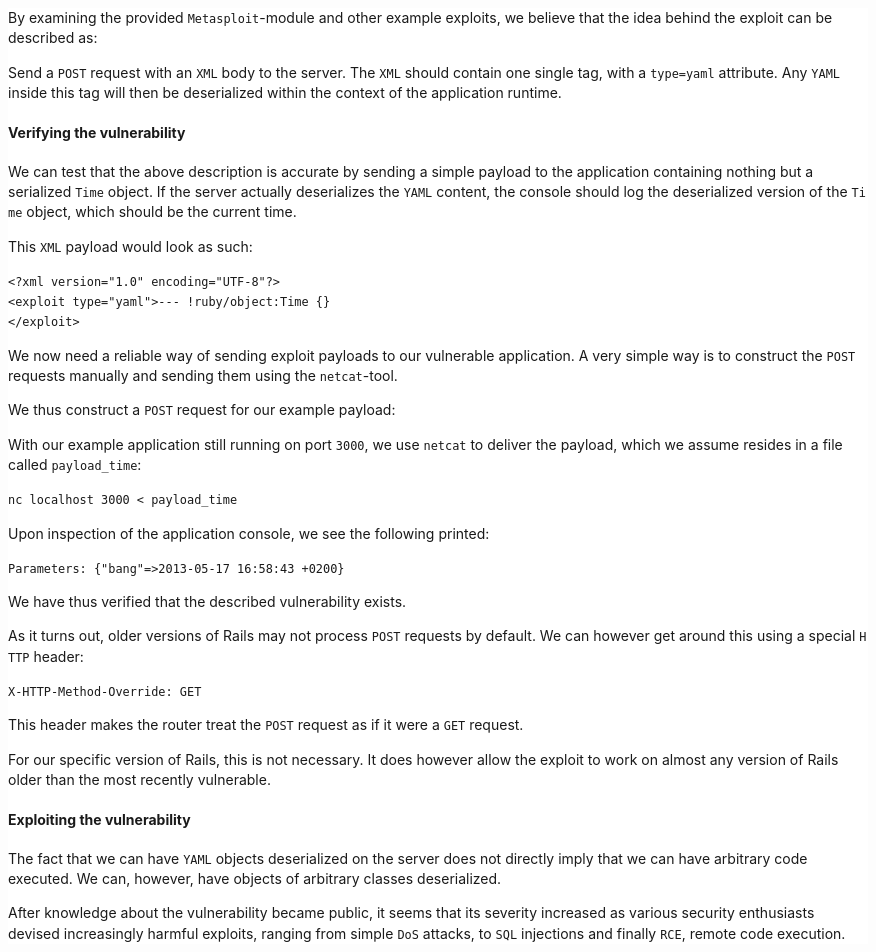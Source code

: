 By examining the provided `Metasploit`-module and other example exploits, we
believe that the idea behind the exploit can be described as:

Send a `POST` request with an `XML` body to the server. The `XML` should
contain one single tag, with a `type=yaml` attribute.  Any `YAML` inside this
tag will then be deserialized within the context of the application runtime.

#### Verifying the vulnerability

We can test that the above description is accurate by sending a simple payload
to the application containing nothing but a serialized `Time` object. If the
server actually deserializes the `YAML` content, the console should log
the deserialized version of the `Time` object, which should be the current
time.

This `XML` payload would look as such:

    <?xml version="1.0" encoding="UTF-8"?>
    <exploit type="yaml">--- !ruby/object:Time {}
    </exploit>

We now need a reliable way of sending exploit payloads to our vulnerable
application. A very simple way is to construct the `POST` requests manually and
sending them using the `netcat`-tool.

We thus construct a `POST` request for our example payload:

With our example application still running on port `3000`, we use `netcat` to
deliver the payload, which we assume resides in a file called `payload_time`: 

    nc localhost 3000 < payload_time

Upon inspection of the application console, we see the following printed:

    Parameters: {"bang"=>2013-05-17 16:58:43 +0200}

We have thus verified that the described vulnerability exists.

As it turns out, older versions of Rails may not process `POST` requests by
default.  We can however get around this using a special `HTTP` header:

    X-HTTP-Method-Override: GET

This header makes the router treat the `POST` request as if it were a `GET`
request.
    
For our specific version of Rails, this is not necessary. It does however allow
the exploit to work on almost any version of Rails older than the most recently
vulnerable.

#### Exploiting the vulnerability

The fact that we can have `YAML` objects deserialized on the server does not
directly imply that we can have arbitrary code executed. We can, however, have
objects of arbitrary classes deserialized. 

After knowledge about the vulnerability became public, it seems that
its severity increased as various security enthusiasts devised increasingly
harmful exploits, ranging from simple `DoS` attacks, to `SQL` injections and
finally `RCE`, remote code execution. 
